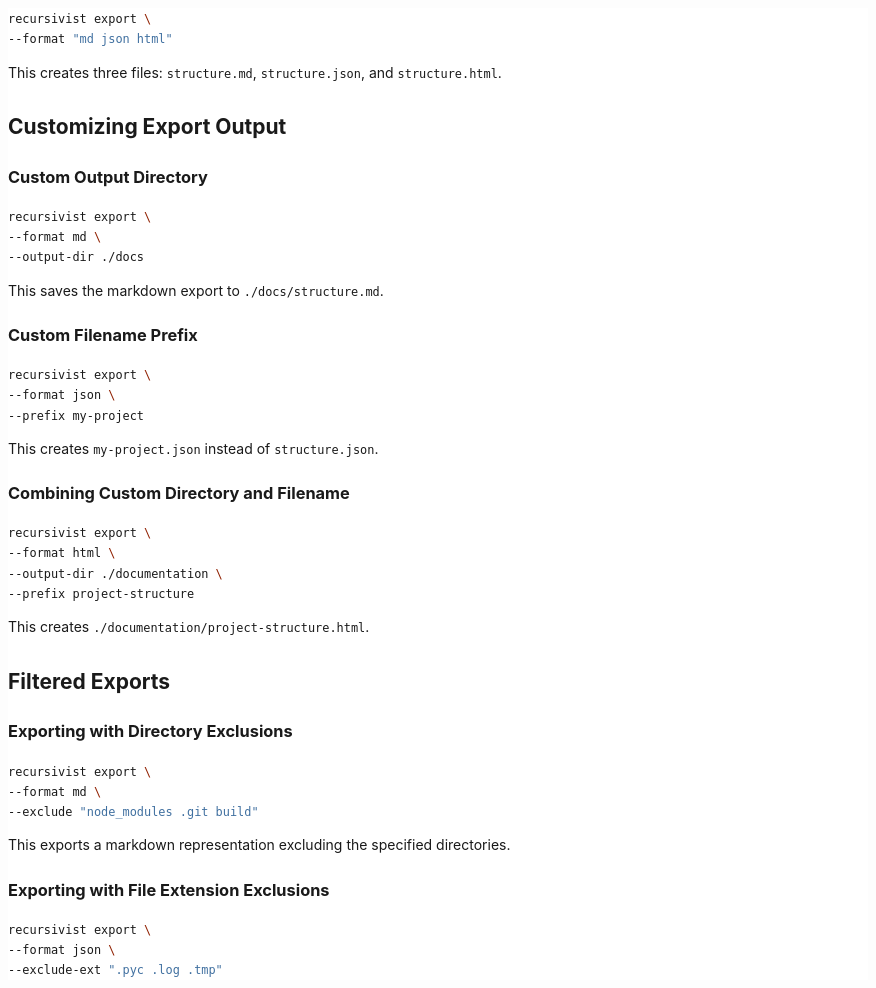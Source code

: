 ```bash
recursivist export \
--format "md json html"
```

This creates three files: `structure.md`, `structure.json`, and `structure.html`.

## Customizing Export Output

### Custom Output Directory

```bash
recursivist export \
--format md \
--output-dir ./docs
```

This saves the markdown export to `./docs/structure.md`.

### Custom Filename Prefix

```bash
recursivist export \
--format json \
--prefix my-project
```

This creates `my-project.json` instead of `structure.json`.

### Combining Custom Directory and Filename

```bash
recursivist export \
--format html \
--output-dir ./documentation \
--prefix project-structure
```

This creates `./documentation/project-structure.html`.

## Filtered Exports

### Exporting with Directory Exclusions

```bash
recursivist export \
--format md \
--exclude "node_modules .git build"
```

This exports a markdown representation excluding the specified directories.

### Exporting with File Extension Exclusions

```bash
recursivist export \
--format json \
--exclude-ext ".pyc .log .tmp"
```
